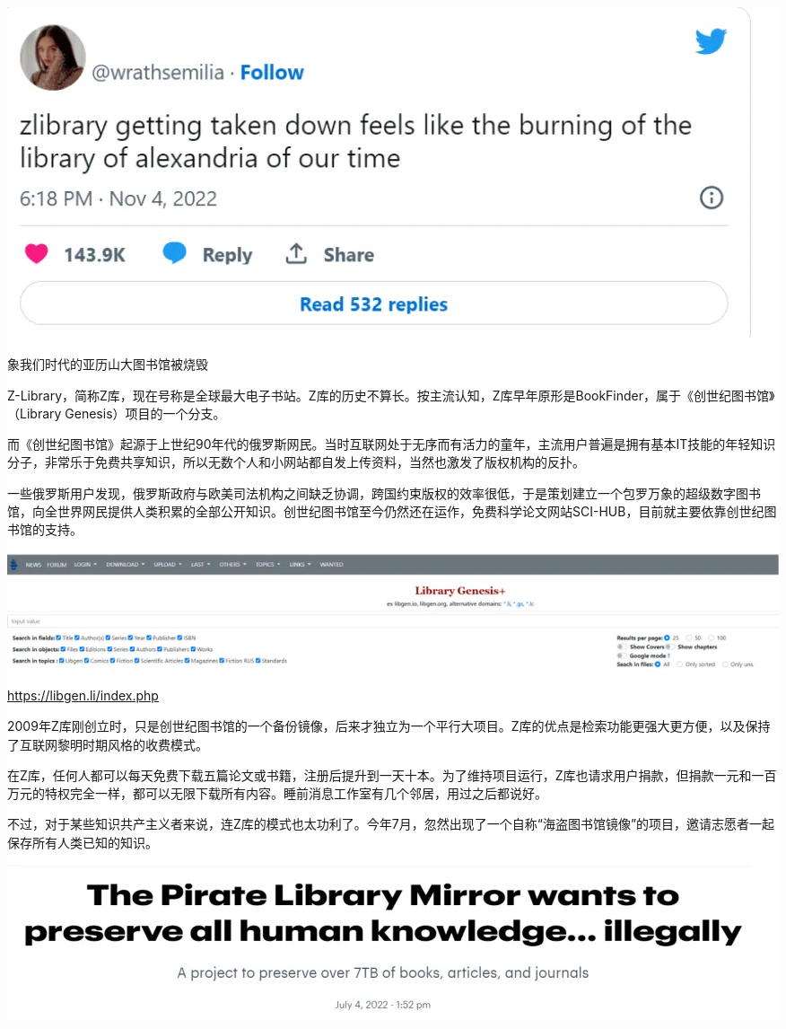 ![](/images/btnews/0501_0600/0515/861c44d5-0aae-43fd-b8c3-f6041b91409d.webp)

象我们时代的亚历山大图书馆被烧毁


Z-Library，简称Z库，现在号称是全球最大电子书站。Z库的历史不算长。按主流认知，Z库早年原形是BookFinder，属于《创世纪图书馆》（Library Genesis）项目的一个分支。


而《创世纪图书馆》起源于上世纪90年代的俄罗斯网民。当时互联网处于无序而有活力的童年，主流用户普遍是拥有基本IT技能的年轻知识分子，非常乐于免费共享知识，所以无数个人和小网站都自发上传资料，当然也激发了版权机构的反扑。


一些俄罗斯用户发现，俄罗斯政府与欧美司法机构之间缺乏协调，跨国约束版权的效率很低，于是策划建立一个包罗万象的超级数字图书馆，向全世界网民提供人类积累的全部公开知识。创世纪图书馆至今仍然还在运作，免费科学论文网站SCI-HUB，目前就主要依靠创世纪图书馆的支持。

![](/images/btnews/0501_0600/0515/7ae920de-cc4d-41a0-8f1b-7b60baf153dd.webp)

https://libgen.li/index.php


2009年Z库刚创立时，只是创世纪图书馆的一个备份镜像，后来才独立为一个平行大项目。Z库的优点是检索功能更强大更方便，以及保持了互联网黎明时期风格的收费模式。


在Z库，任何人都可以每天免费下载五篇论文或书籍，注册后提升到一天十本。为了维持项目运行，Z库也请求用户捐款，但捐款一元和一百万元的特权完全一样，都可以无限下载所有内容。睡前消息工作室有几个邻居，用过之后都说好。


不过，对于某些知识共产主义者来说，连Z库的模式也太功利了。今年7月，忽然出现了一个自称“海盗图书馆镜像”的项目，邀请志愿者一起保存所有人类已知的知识。

![](/images/btnews/0501_0600/0515/3f5256e0-7241-4890-b906-ed41a5e3f4d8.webp)
